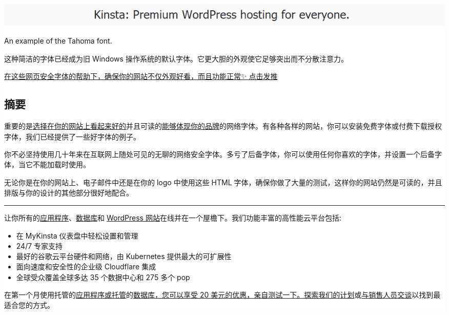 ![tahoma](img/0b375da8f9fddcbd65b35ef41e9ec401.png)

An example of the Tahoma font.



这种简洁的字体已经成为旧 Windows 操作系统的默认字体。它更大胆的外观使它足够突出而不分散注意力。

[在这些网页安全字体的帮助下，确保你的网站不仅外观好看，而且功能正常✨ 点击发推](https://twitter.com/intent/tweet?url=https%3A%2F%2Fbit.ly%2F3eW7uCh&via=kinsta&text=Make+sure+your+site+not+only+looks+good+but+also+functions+properly+with+help+from+these+web+safe+fonts+%E2%9C%A8&hashtags=Typography%2CFonts)

## 摘要

重要的是[选择在你的网站上看起来好的](https://kinsta.com/blog/wordpress-fonts/#why-wordpress-font-choice-matters)并且可读的[能够体现你的品牌](https://kinsta.com/blog/web-design-best-practices/#brand-standards)的网络字体。有各种各样的网站，你可以安装免费字体或付费下载授权字体，我们已经提供了一些好字体的例子。

你不必坚持使用几十年来在互联网上随处可见的无聊的网络安全字体。多亏了后备字体，你可以使用任何你喜欢的字体，并设置一个后备字体，当它不能加载时使用。

无论你是在你的网站上、电子邮件中还是在你的 logo 中使用这些 HTML 字体，确保你做了大量的测试，这样你的网站仍然是可读的，并且排版与你的设计的其他部分很好地配合。

* * *

让你所有的[应用程序](https://kinsta.com/application-hosting/)、[数据库](https://kinsta.com/database-hosting/)和 [WordPress 网站](https://kinsta.com/wordpress-hosting/)在线并在一个屋檐下。我们功能丰富的高性能云平台包括:

*   在 MyKinsta 仪表盘中轻松设置和管理
*   24/7 专家支持
*   最好的谷歌云平台硬件和网络，由 Kubernetes 提供最大的可扩展性
*   面向速度和安全性的企业级 Cloudflare 集成
*   全球受众覆盖全球多达 35 个数据中心和 275 多个 pop

在第一个月使用托管的[应用程序或托管](https://kinsta.com/application-hosting/)的[数据库，您可以享受 20 美元的优惠，亲自测试一下。探索我们的](https://kinsta.com/database-hosting/)[计划](https://kinsta.com/plans/)或[与销售人员交谈](https://kinsta.com/contact-us/)以找到最适合您的方式。